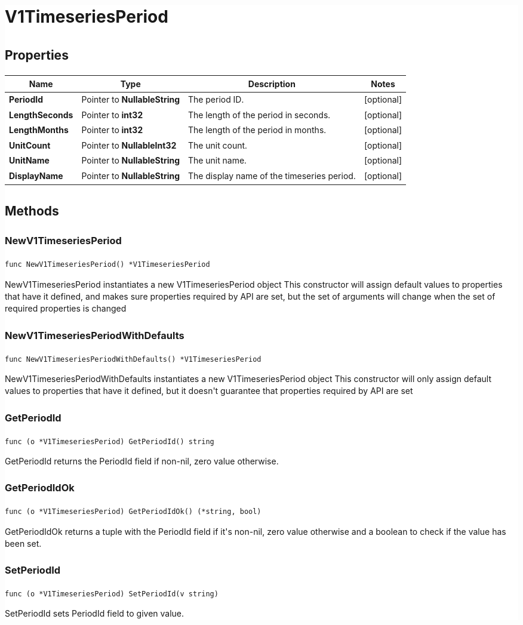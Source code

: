 # V1TimeseriesPeriod

## Properties

Name | Type | Description | Notes
------------ | ------------- | ------------- | -------------
**PeriodId** | Pointer to **NullableString** | The period ID. | [optional] 
**LengthSeconds** | Pointer to **int32** | The length of the period in seconds. | [optional] 
**LengthMonths** | Pointer to **int32** | The length of the period in months. | [optional] 
**UnitCount** | Pointer to **NullableInt32** | The unit count. | [optional] 
**UnitName** | Pointer to **NullableString** | The unit name. | [optional] 
**DisplayName** | Pointer to **NullableString** | The display name of the timeseries period. | [optional] 

## Methods

### NewV1TimeseriesPeriod

`func NewV1TimeseriesPeriod() *V1TimeseriesPeriod`

NewV1TimeseriesPeriod instantiates a new V1TimeseriesPeriod object
This constructor will assign default values to properties that have it defined,
and makes sure properties required by API are set, but the set of arguments
will change when the set of required properties is changed

### NewV1TimeseriesPeriodWithDefaults

`func NewV1TimeseriesPeriodWithDefaults() *V1TimeseriesPeriod`

NewV1TimeseriesPeriodWithDefaults instantiates a new V1TimeseriesPeriod object
This constructor will only assign default values to properties that have it defined,
but it doesn't guarantee that properties required by API are set

### GetPeriodId

`func (o *V1TimeseriesPeriod) GetPeriodId() string`

GetPeriodId returns the PeriodId field if non-nil, zero value otherwise.

### GetPeriodIdOk

`func (o *V1TimeseriesPeriod) GetPeriodIdOk() (*string, bool)`

GetPeriodIdOk returns a tuple with the PeriodId field if it's non-nil, zero value otherwise
and a boolean to check if the value has been set.

### SetPeriodId

`func (o *V1TimeseriesPeriod) SetPeriodId(v string)`

SetPeriodId sets PeriodId field to given value.
